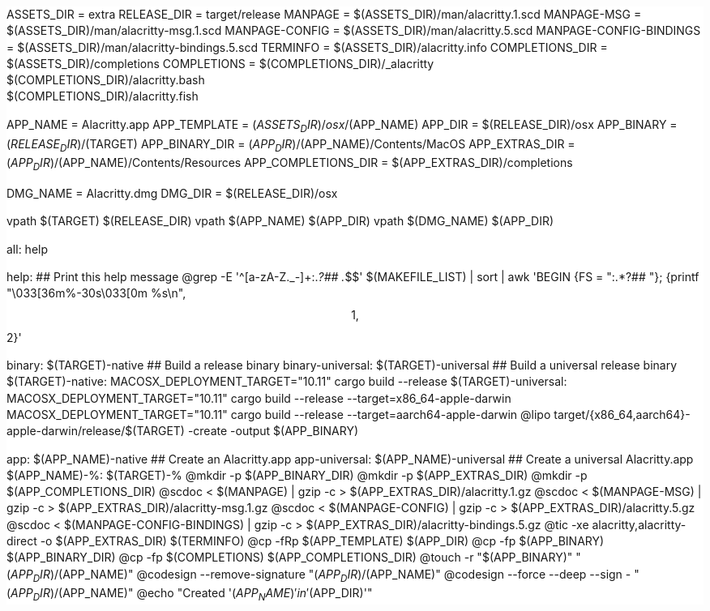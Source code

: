 ASSETS_DIR = extra
RELEASE_DIR = target/release
MANPAGE = $(ASSETS_DIR)/man/alacritty.1.scd
MANPAGE-MSG = $(ASSETS_DIR)/man/alacritty-msg.1.scd
MANPAGE-CONFIG = $(ASSETS_DIR)/man/alacritty.5.scd
MANPAGE-CONFIG-BINDINGS = $(ASSETS_DIR)/man/alacritty-bindings.5.scd
TERMINFO = $(ASSETS_DIR)/alacritty.info
COMPLETIONS_DIR = $(ASSETS_DIR)/completions
COMPLETIONS = $(COMPLETIONS_DIR)/_alacritty \
	$(COMPLETIONS_DIR)/alacritty.bash \
	$(COMPLETIONS_DIR)/alacritty.fish

APP_NAME = Alacritty.app
APP_TEMPLATE = $(ASSETS_DIR)/osx/$(APP_NAME)
APP_DIR = $(RELEASE_DIR)/osx
APP_BINARY = $(RELEASE_DIR)/$(TARGET)
APP_BINARY_DIR = $(APP_DIR)/$(APP_NAME)/Contents/MacOS
APP_EXTRAS_DIR = $(APP_DIR)/$(APP_NAME)/Contents/Resources
APP_COMPLETIONS_DIR = $(APP_EXTRAS_DIR)/completions

DMG_NAME = Alacritty.dmg
DMG_DIR = $(RELEASE_DIR)/osx

vpath $(TARGET) $(RELEASE_DIR)
vpath $(APP_NAME) $(APP_DIR)
vpath $(DMG_NAME) $(APP_DIR)

all: help

help: ## Print this help message
	@grep -E '^[a-zA-Z._-]+:.*?## .*$$' $(MAKEFILE_LIST) | sort | awk 'BEGIN {FS = ":.*?## "}; {printf "\033[36m%-30s\033[0m %s\n", $$1, $$2}'

binary: $(TARGET)-native ## Build a release binary
binary-universal: $(TARGET)-universal ## Build a universal release binary
$(TARGET)-native:
	MACOSX_DEPLOYMENT_TARGET="10.11" cargo build --release
$(TARGET)-universal:
	MACOSX_DEPLOYMENT_TARGET="10.11" cargo build --release --target=x86_64-apple-darwin
	MACOSX_DEPLOYMENT_TARGET="10.11" cargo build --release --target=aarch64-apple-darwin
	@lipo target/{x86_64,aarch64}-apple-darwin/release/$(TARGET) -create -output $(APP_BINARY)

app: $(APP_NAME)-native ## Create an Alacritty.app
app-universal: $(APP_NAME)-universal ## Create a universal Alacritty.app
$(APP_NAME)-%: $(TARGET)-%
	@mkdir -p $(APP_BINARY_DIR)
	@mkdir -p $(APP_EXTRAS_DIR)
	@mkdir -p $(APP_COMPLETIONS_DIR)
	@scdoc < $(MANPAGE) | gzip -c > $(APP_EXTRAS_DIR)/alacritty.1.gz
	@scdoc < $(MANPAGE-MSG) | gzip -c > $(APP_EXTRAS_DIR)/alacritty-msg.1.gz
	@scdoc < $(MANPAGE-CONFIG) | gzip -c > $(APP_EXTRAS_DIR)/alacritty.5.gz
	@scdoc < $(MANPAGE-CONFIG-BINDINGS) | gzip -c > $(APP_EXTRAS_DIR)/alacritty-bindings.5.gz
	@tic -xe alacritty,alacritty-direct -o $(APP_EXTRAS_DIR) $(TERMINFO)
	@cp -fRp $(APP_TEMPLATE) $(APP_DIR)
	@cp -fp $(APP_BINARY) $(APP_BINARY_DIR)
	@cp -fp $(COMPLETIONS) $(APP_COMPLETIONS_DIR)
	@touch -r "$(APP_BINARY)" "$(APP_DIR)/$(APP_NAME)"
	@codesign --remove-signature "$(APP_DIR)/$(APP_NAME)"
	@codesign --force --deep --sign - "$(APP_DIR)/$(APP_NAME)"
	@echo "Created '$(APP_NAME)' in '$(APP_DIR)'"


[`#alacritty`]: https://web.libera.chat/gamja/?channels=#alacritty
[the website]: https://alacritty.org/config-alacritty.html
[tmux]: https://github.com/tmux/tmux
[Apache License, Version 2.0]: https://github.com/alacritty/alacritty/blob/master/LICENSE-APACHE